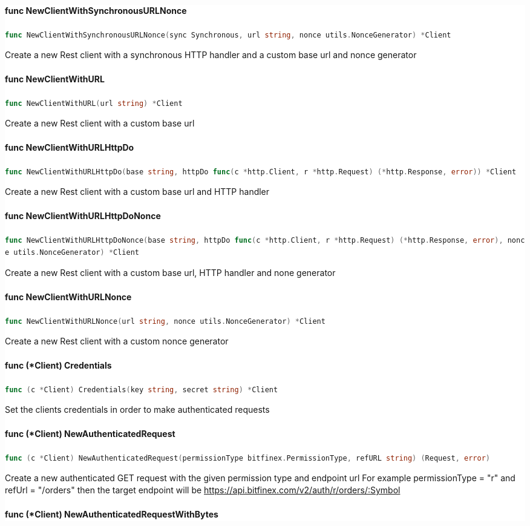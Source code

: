 #### func  NewClientWithSynchronousURLNonce

```go
func NewClientWithSynchronousURLNonce(sync Synchronous, url string, nonce utils.NonceGenerator) *Client
```
Create a new Rest client with a synchronous HTTP handler and a custom base url
and nonce generator

#### func  NewClientWithURL

```go
func NewClientWithURL(url string) *Client
```
Create a new Rest client with a custom base url

#### func  NewClientWithURLHttpDo

```go
func NewClientWithURLHttpDo(base string, httpDo func(c *http.Client, r *http.Request) (*http.Response, error)) *Client
```
Create a new Rest client with a custom base url and HTTP handler

#### func  NewClientWithURLHttpDoNonce

```go
func NewClientWithURLHttpDoNonce(base string, httpDo func(c *http.Client, r *http.Request) (*http.Response, error), nonce utils.NonceGenerator) *Client
```
Create a new Rest client with a custom base url, HTTP handler and none generator

#### func  NewClientWithURLNonce

```go
func NewClientWithURLNonce(url string, nonce utils.NonceGenerator) *Client
```
Create a new Rest client with a custom nonce generator

#### func (*Client) Credentials

```go
func (c *Client) Credentials(key string, secret string) *Client
```
Set the clients credentials in order to make authenticated requests

#### func (*Client) NewAuthenticatedRequest

```go
func (c *Client) NewAuthenticatedRequest(permissionType bitfinex.PermissionType, refURL string) (Request, error)
```
Create a new authenticated GET request with the given permission type and
endpoint url For example permissionType = "r" and refUrl = "/orders" then the
target endpoint will be https://api.bitfinex.com/v2/auth/r/orders/:Symbol

#### func (*Client) NewAuthenticatedRequestWithBytes
